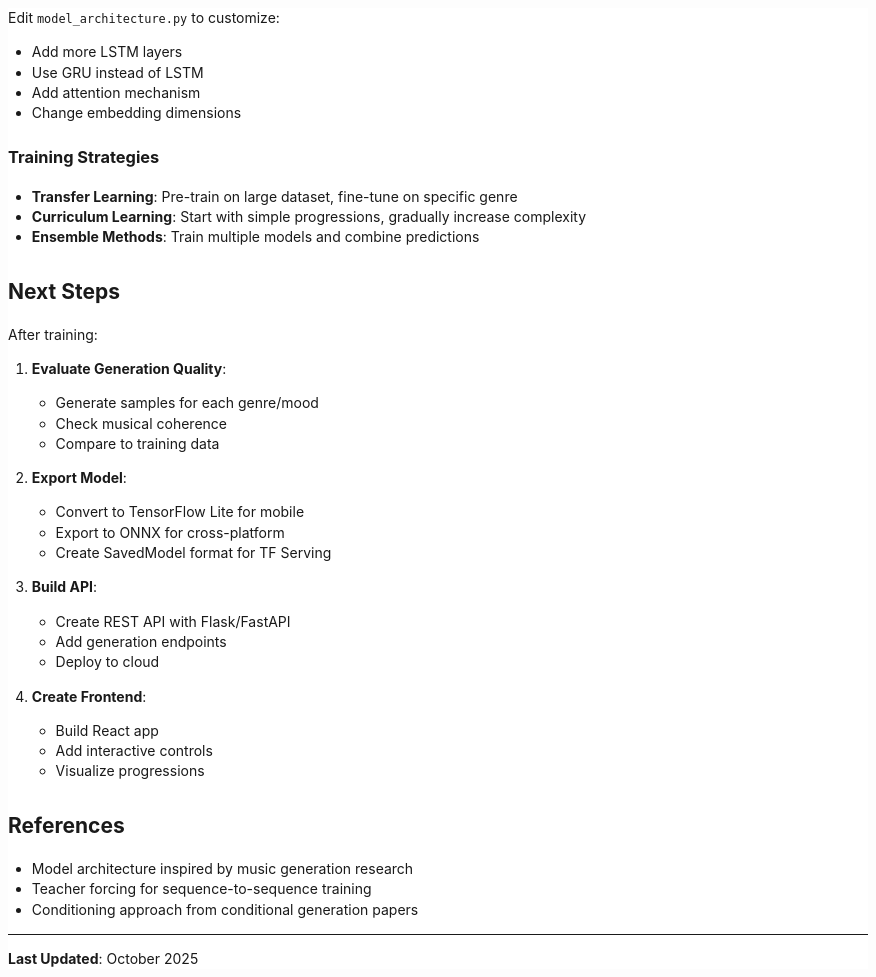 Edit `model_architecture.py` to customize:
- Add more LSTM layers
- Use GRU instead of LSTM
- Add attention mechanism
- Change embedding dimensions

### Training Strategies

- **Transfer Learning**: Pre-train on large dataset, fine-tune on specific genre
- **Curriculum Learning**: Start with simple progressions, gradually increase complexity
- **Ensemble Methods**: Train multiple models and combine predictions

## Next Steps

After training:

1. **Evaluate Generation Quality**:
   - Generate samples for each genre/mood
   - Check musical coherence
   - Compare to training data

2. **Export Model**:
   - Convert to TensorFlow Lite for mobile
   - Export to ONNX for cross-platform
   - Create SavedModel format for TF Serving

3. **Build API**:
   - Create REST API with Flask/FastAPI
   - Add generation endpoints
   - Deploy to cloud

4. **Create Frontend**:
   - Build React app
   - Add interactive controls
   - Visualize progressions

## References

- Model architecture inspired by music generation research
- Teacher forcing for sequence-to-sequence training
- Conditioning approach from conditional generation papers

---
**Last Updated**: October 2025
